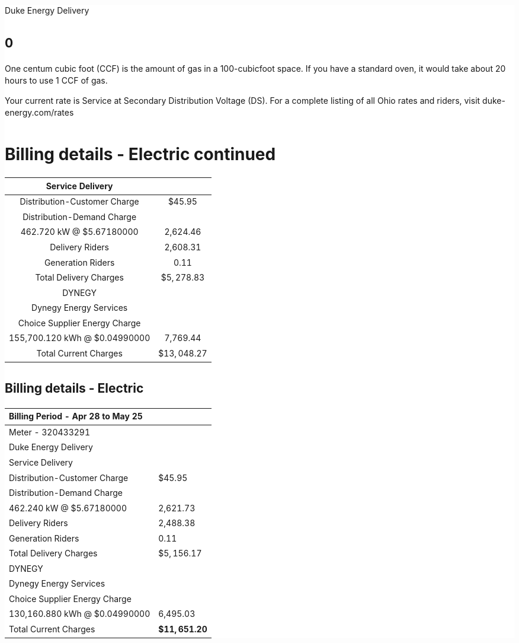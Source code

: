 Duke Energy Delivery

## 0

One centum cubic foot (CCF) is the amount of gas in a 100-cubicfoot space. If you have a standard oven, it would take about 20 hours to use 1 CCF of gas.

Your current rate is Service at Secondary Distribution Voltage (DS).
For a complete listing of all Ohio rates and riders, visit duke-energy.com/rates

# Billing details - Electric continued 

| Service Delivery |  |
| :--: | :--: |
| Distribution-Customer Charge | $\$ 45.95$ |
| Distribution-Demand Charge |  |
| 462.720 kW @ \$5.67180000 | 2,624.46 |
| Delivery Riders | 2,608.31 |
| Generation Riders | 0.11 |
| Total Delivery Charges | $\$ 5,278.83$ |
| DYNEGY |  |
| Dynegy Energy Services |  |
| Choice Supplier Energy Charge |  |
| 155,700.120 kWh @ \$0.04990000 | 7,769.44 |
| Total Current Charges | $\$ 13,048.27$ |

## Billing details - Electric

| Billing Period - Apr 28 to May 25 |  |
| :-- | :-- |
| Meter - 320433291 |  |
| Duke Energy Delivery |  |
| Service Delivery |  |
| Distribution-Customer Charge | $\$ 45.95$ |
| Distribution-Demand Charge |  |
| 462.240 kW @ \$5.67180000 | 2,621.73 |
| Delivery Riders | 2,488.38 |
| Generation Riders | 0.11 |
| Total Delivery Charges | $\$ 5,156.17$ |
| DYNEGY |  |
| Dynegy Energy Services |  |
| Choice Supplier Energy Charge |  |
| 130,160.880 kWh @ \$0.04990000 | 6,495.03 |
| Total Current Charges | $\mathbf{\$ 1 1 , 6 5 1 . 2 0}$ |

